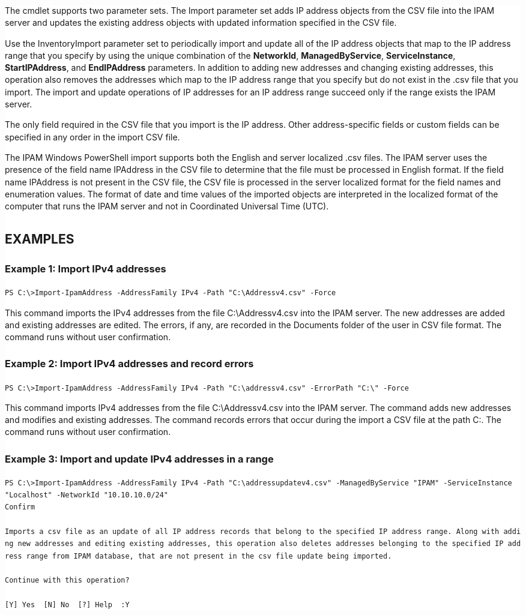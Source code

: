 The cmdlet supports two parameter sets.
The Import parameter set adds IP address objects from the CSV file into the IPAM server and updates the existing address objects with updated information specified in the CSV file.

Use the InventoryImport parameter set to periodically import and update all of the IP address objects that map to the IP address range that you specify by using the unique combination of the **NetworkId**, **ManagedByService**, **ServiceInstance**, **StartIPAddress**, and **EndIPAddress** parameters.
In addition to adding new addresses and changing existing addresses, this operation also removes the addresses which map to the IP address range that you specify but do not exist in the .csv file that you import.
The import and update operations of IP addresses for an IP address range succeed only if the range exists the IPAM server.

The only field required in the CSV file that you import is the IP address.
Other address-specific fields or custom fields can be specified in any order in the import CSV file.

The IPAM Windows PowerShell import supports both the English and server localized .csv files.
The IPAM server uses the presence of the field name IPAddress in the CSV file to determine that the file must be processed in English format.
If the field name IPAddress is not present in the CSV file, the CSV file is processed in the server localized format for the field names and enumeration values.
The format of date and time values of the imported objects are interpreted in the localized format of the computer that runs the IPAM server and not in Coordinated Universal Time (UTC).

## EXAMPLES

### Example 1: Import IPv4 addresses
```
PS C:\>Import-IpamAddress -AddressFamily IPv4 -Path "C:\Addressv4.csv" -Force
```

This command imports the IPv4 addresses from the file C:\Addressv4.csv into the IPAM server.
The new addresses are added and existing addresses are edited.
The errors, if any, are recorded in the Documents folder of the user in CSV file format.
The command runs without user confirmation.

### Example 2: Import IPv4 addresses and record errors
```
PS C:\>Import-IpamAddress -AddressFamily IPv4 -Path "C:\addressv4.csv" -ErrorPath "C:\" -Force
```

This command imports IPv4 addresses from the file C:\Addressv4.csv into the IPAM server.
The command adds new addresses and modifies and existing addresses.
The command records errors that occur during the import a CSV file at the path C:\.
The command runs without user confirmation.

### Example 3: Import and update IPv4 addresses in a range
```
PS C:\>Import-IpamAddress -AddressFamily IPv4 -Path "C:\addressupdatev4.csv" -ManagedByService "IPAM" -ServiceInstance "Localhost" -NetworkId "10.10.10.0/24"
Confirm 
 
Imports a csv file as an update of all IP address records that belong to the specified IP address range. Along with adding new addresses and editing existing addresses, this operation also deletes addresses belonging to the specified IP address range from IPAM database, that are not present in the csv file update being imported. 

Continue with this operation? 
 
[Y] Yes  [N] No  [?] Help  :Y
```
